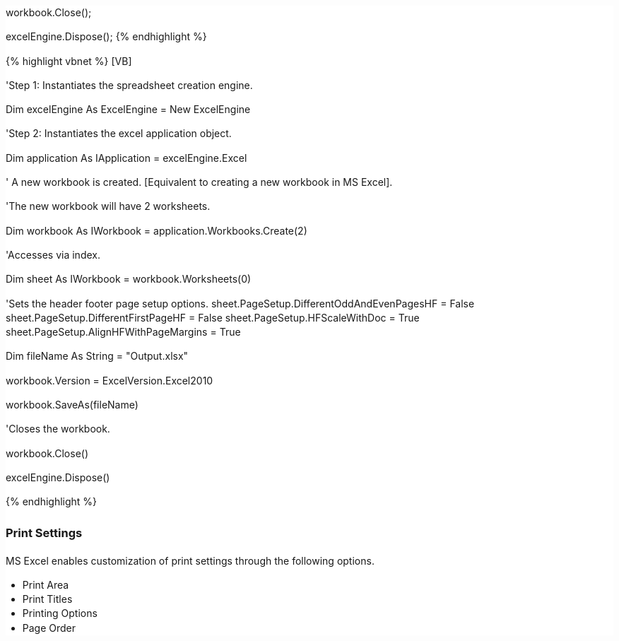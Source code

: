 workbook.Close();

excelEngine.Dispose();
{% endhighlight %}

{% highlight vbnet %}
[VB]



'Step 1: Instantiates the spreadsheet creation engine.

Dim excelEngine As ExcelEngine = New ExcelEngine



'Step 2: Instantiates the excel application object.

Dim application As IApplication = excelEngine.Excel



' A new workbook is created. [Equivalent to creating a new workbook in MS Excel].

'The new workbook will have 2 worksheets.

Dim workbook As IWorkbook = application.Workbooks.Create(2)



'Accesses via index.

Dim sheet As IWorkbook = workbook.Worksheets(0)



'Sets the header footer page setup options.
sheet.PageSetup.DifferentOddAndEvenPagesHF = False
sheet.PageSetup.DifferentFirstPageHF = False
sheet.PageSetup.HFScaleWithDoc = True
sheet.PageSetup.AlignHFWithPageMargins = True


Dim fileName As String = "Output.xlsx"

workbook.Version = ExcelVersion.Excel2010



workbook.SaveAs(fileName)



'Closes the workbook.

workbook.Close()

excelEngine.Dispose()

{% endhighlight %}


### Print Settings

MS Excel enables customization of print settings through the following options.

* Print Area
* Print Titles
* Printing Options
* Page Order
